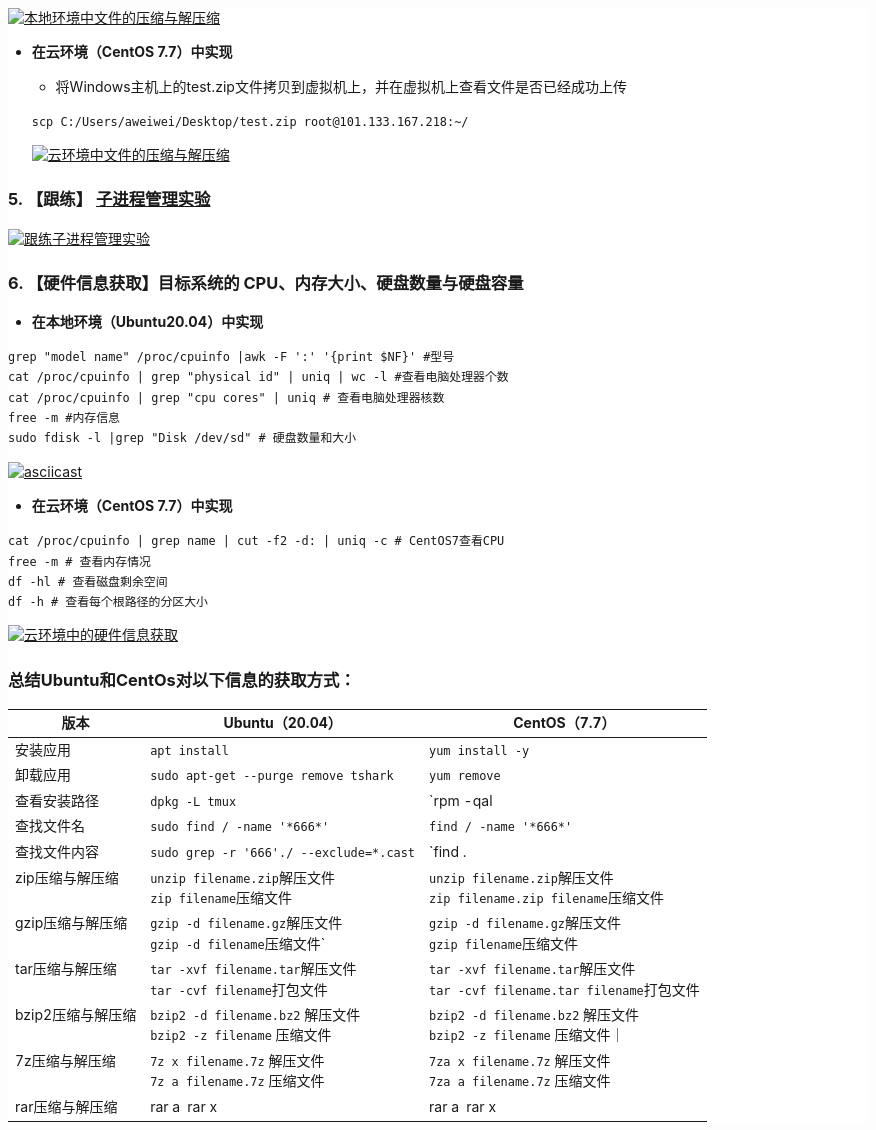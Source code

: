   [![本地环境中文件的压缩与解压缩](https://asciinema.org/a/iKSorMuXYO0n13bBpt1bSoo6h.svg)](https://asciinema.org/a/iKSorMuXYO0n13bBpt1bSoo6h)

- **在云环境（CentOS 7.7）中实现**

  - 将Windows主机上的test.zip文件拷贝到虚拟机上，并在虚拟机上查看文件是否已经成功上传

  ```shell
  scp C:/Users/aweiwei/Desktop/test.zip root@101.133.167.218:~/
  ```

  [![云环境中文件的压缩与解压缩](https://asciinema.org/a/S4he9nLgvOIfp1cMNFcWtpBVQ.svg)](https://asciinema.org/a/S4he9nLgvOIfp1cMNFcWtpBVQ)

### 5. 【跟练】 [子进程管理实验](https://asciinema.org/a/f3ux5ogwbxwo2q0wxxd0hmn54)

[![跟练子进程管理实验](https://asciinema.org/a/Lig2ciTjE7xkHGHLk5GeuyyUR.svg)](https://asciinema.org/a/Lig2ciTjE7xkHGHLk5GeuyyUR)

### 6. 【硬件信息获取】目标系统的 CPU、内存大小、硬盘数量与硬盘容量

- **在本地环境（Ubuntu20.04）中实现**

```shell
grep "model name" /proc/cpuinfo |awk -F ':' '{print $NF}' #型号
cat /proc/cpuinfo | grep "physical id" | uniq | wc -l #查看电脑处理器个数
cat /proc/cpuinfo | grep "cpu cores" | uniq # 查看电脑处理器核数
free -m #内存信息
sudo fdisk -l |grep "Disk /dev/sd" # 硬盘数量和大小
```

[![asciicast](https://asciinema.org/a/gc4NUxw8rQgHBWSc5XvEfbfl7.svg)](https://asciinema.org/a/gc4NUxw8rQgHBWSc5XvEfbfl7)

- **在云环境（CentOS 7.7）中实现**

```shell
cat /proc/cpuinfo | grep name | cut -f2 -d: | uniq -c # CentOS7查看CPU
free -m # 查看内存情况
df -hl # 查看磁盘剩余空间
df -h # 查看每个根路径的分区大小
```

[![云环境中的硬件信息获取](https://asciinema.org/a/RKbiOz1YRslt3hASXmC3VXHJj.svg)](https://asciinema.org/a/RKbiOz1YRslt3hASXmC3VXHJj)

### 总结Ubuntu和CentOs对以下信息的获取方式：

| 版本              | Ubuntu（20.04）                                              | CentOS（7.7）                                                |
| ----------------- | ------------------------------------------------------------ | ------------------------------------------------------------ |
| 安装应用          | `apt install`                                                | `yum install -y`                                             |
| 卸载应用          | `sudo apt-get --purge remove tshark`                         | `yum remove`                                                 |
| 查看安装路径      | `dpkg -L tmux`                                               | `rpm -qal | grep`                                            |
| 查找文件名        | `sudo find / -name '*666*'`                                  | `find / -name '*666*'`                                       |
| 查找文件内容      | `sudo grep -r '666'./ --exclude=*.cast`                      | `find . | xargs grep -ri '666'`                              |
| zip压缩与解压缩   | `unzip filename.zip`解压文件<br/>`zip filename`压缩文件      | `unzip filename.zip`解压文件<br/>`zip filename.zip filename`压缩文件 |
| gzip压缩与解压缩  | `gzip -d filename.gz`解压文件<br/>`gzip -d filename`压缩文件` | `gzip -d filename.gz`解压文件<br/>`gzip filename`压缩文件    |
| tar压缩与解压缩   | `tar -xvf filename.tar`解压文件<br/>`tar -cvf filename`打包文件 | `tar -xvf filename.tar`解压文件<br/>`tar -cvf filename.tar filename`打包文件 |
| bzip2压缩与解压缩 | `bzip2 -d filename.bz2` 解压文件<br/>`bzip2 -z filename` 压缩文件 | `bzip2 -d filename.bz2` 解压文件<br/>`bzip2 -z filename` 压缩文件｜ |
| 7z压缩与解压缩    | `7z x filename.7z` 解压文件<br/>`7z a filename.7z` 压缩文件  | `7za x filename.7z` 解压文件<br/>`7za a filename.7z` 压缩文件 |
| rar压缩与解压缩   | rar a` `rar x                                                | rar a` `rar x                                                |